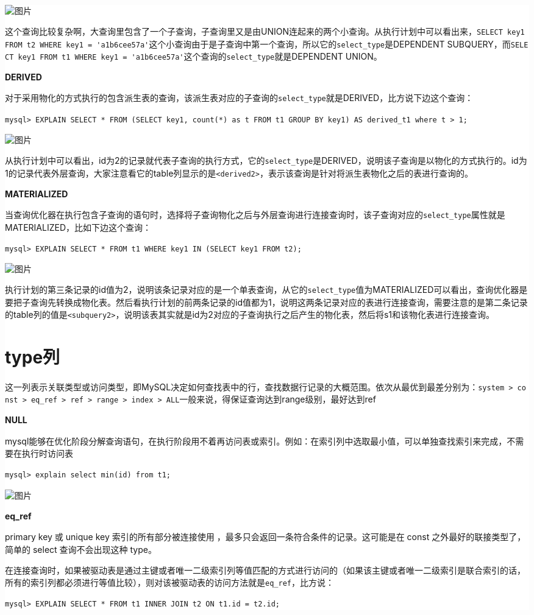 ![图片](https://mmbiz.qpic.cn/mmbiz_png/hC3oNAJqSRyQMibf1k8Mq6GR7EboNNBGuhpSRmCNcoxOyvd36IA77IiaHDiaFL5vxw1fkuFb33qJ4ee7xrYkjL4Yg/640?wx_fmt=png&wxfrom=5&wx_lazy=1&wx_co=1)

这个查询比较复杂啊，大查询里包含了一个子查询，子查询里又是由UNION连起来的两个小查询。从执行计划中可以看出来，`SELECT key1 FROM t2 WHERE key1 = 'a1b6cee57a'`这个小查询由于是子查询中第一个查询，所以它的`select_type`是DEPENDENT SUBQUERY，而`SELECT key1 FROM t1 WHERE key1 = 'a1b6cee57a'`这个查询的`select_type`就是DEPENDENT UNION。

**DERIVED**

对于采用物化的方式执行的包含派生表的查询，该派生表对应的子查询的`select_type`就是DERIVED，比方说下边这个查询：

```
mysql> EXPLAIN SELECT * FROM (SELECT key1, count(*) as t FROM t1 GROUP BY key1) AS derived_t1 where t > 1;
```

![图片](https://mmbiz.qpic.cn/mmbiz_png/hC3oNAJqSRyQMibf1k8Mq6GR7EboNNBGu7icK9CBPDx7ehel6zEmSICK3YlQRAHxggdkllKu5KaovV78nj1kP7icw/640?wx_fmt=png&wxfrom=5&wx_lazy=1&wx_co=1)

从执行计划中可以看出，id为2的记录就代表子查询的执行方式，它的`select_type`是DERIVED，说明该子查询是以物化的方式执行的。id为1的记录代表外层查询，大家注意看它的table列显示的是`<derived2>`，表示该查询是针对将派生表物化之后的表进行查询的。

**MATERIALIZED**

当查询优化器在执行包含子查询的语句时，选择将子查询物化之后与外层查询进行连接查询时，该子查询对应的`select_type`属性就是MATERIALIZED，比如下边这个查询：

```
mysql> EXPLAIN SELECT * FROM t1 WHERE key1 IN (SELECT key1 FROM t2);
```

![图片](https://mmbiz.qpic.cn/mmbiz_png/hC3oNAJqSRyQMibf1k8Mq6GR7EboNNBGu1t0aMpekMPaIxxQfYVAGBhEvxaJ6Pd4qS01RibTgePgTw7aAgmTPYeQ/640?wx_fmt=png&wxfrom=5&wx_lazy=1&wx_co=1)

执行计划的第三条记录的id值为2，说明该条记录对应的是一个单表查询，从它的`select_type`值为MATERIALIZED可以看出，查询优化器是要把子查询先转换成物化表。然后看执行计划的前两条记录的id值都为1，说明这两条记录对应的表进行连接查询，需要注意的是第二条记录的table列的值是`<subquery2>`，说明该表其实就是id为2对应的子查询执行之后产生的物化表，然后将s1和该物化表进行连接查询。

# type列

这一列表示关联类型或访问类型，即MySQL决定如何查找表中的行，查找数据行记录的大概范围。依次从最优到最差分别为：`system > const > eq_ref > ref > range > index > ALL`一般来说，得保证查询达到range级别，最好达到ref

**NULL**

mysql能够在优化阶段分解查询语句，在执行阶段用不着再访问表或索引。例如：在索引列中选取最小值，可以单独查找索引来完成，不需要在执行时访问表

```
mysql> explain select min(id) from t1;
```

![图片](https://mmbiz.qpic.cn/mmbiz_png/hC3oNAJqSRyQMibf1k8Mq6GR7EboNNBGu4ia4ECXcJVefOtGytiaDlDAgic9vT1XQHNVKJcyfPgXOCzVgG14MpWreg/640?wx_fmt=png&wxfrom=5&wx_lazy=1&wx_co=1)

**eq_ref**

primary key 或 unique key 索引的所有部分被连接使用 ，最多只会返回一条符合条件的记录。这可能是在 const 之外最好的联接类型了，简单的 select 查询不会出现这种 type。

在连接查询时，如果被驱动表是通过主键或者唯一二级索引列等值匹配的方式进行访问的（如果该主键或者唯一二级索引是联合索引的话，所有的索引列都必须进行等值比较），则对该被驱动表的访问方法就是`eq_ref`，比方说：

```
mysql> EXPLAIN SELECT * FROM t1 INNER JOIN t2 ON t1.id = t2.id;
```
